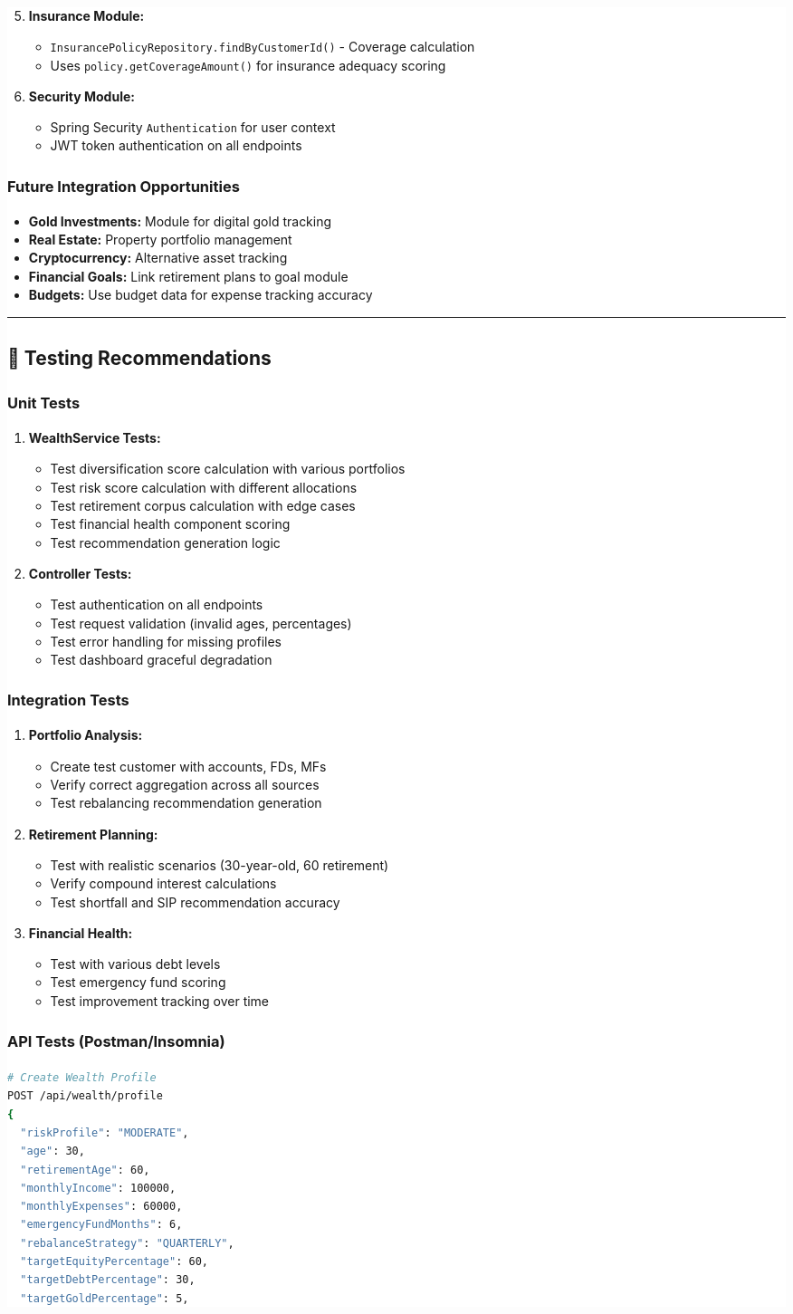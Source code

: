 5. **Insurance Module:**
   - `InsurancePolicyRepository.findByCustomerId()` - Coverage calculation
   - Uses `policy.getCoverageAmount()` for insurance adequacy scoring

6. **Security Module:**
   - Spring Security `Authentication` for user context
   - JWT token authentication on all endpoints

### Future Integration Opportunities
- **Gold Investments:** Module for digital gold tracking
- **Real Estate:** Property portfolio management
- **Cryptocurrency:** Alternative asset tracking
- **Financial Goals:** Link retirement plans to goal module
- **Budgets:** Use budget data for expense tracking accuracy

---

## 🧪 Testing Recommendations

### Unit Tests
1. **WealthService Tests:**
   - Test diversification score calculation with various portfolios
   - Test risk score calculation with different allocations
   - Test retirement corpus calculation with edge cases
   - Test financial health component scoring
   - Test recommendation generation logic

2. **Controller Tests:**
   - Test authentication on all endpoints
   - Test request validation (invalid ages, percentages)
   - Test error handling for missing profiles
   - Test dashboard graceful degradation

### Integration Tests
1. **Portfolio Analysis:**
   - Create test customer with accounts, FDs, MFs
   - Verify correct aggregation across all sources
   - Test rebalancing recommendation generation

2. **Retirement Planning:**
   - Test with realistic scenarios (30-year-old, 60 retirement)
   - Verify compound interest calculations
   - Test shortfall and SIP recommendation accuracy

3. **Financial Health:**
   - Test with various debt levels
   - Test emergency fund scoring
   - Test improvement tracking over time

### API Tests (Postman/Insomnia)
```bash
# Create Wealth Profile
POST /api/wealth/profile
{
  "riskProfile": "MODERATE",
  "age": 30,
  "retirementAge": 60,
  "monthlyIncome": 100000,
  "monthlyExpenses": 60000,
  "emergencyFundMonths": 6,
  "rebalanceStrategy": "QUARTERLY",
  "targetEquityPercentage": 60,
  "targetDebtPercentage": 30,
  "targetGoldPercentage": 5,
```